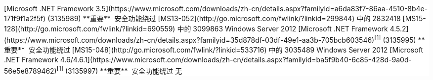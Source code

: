 </td>
<td style="border:1px solid black;">
[Microsoft .NET Framework 3.5](https://www.microsoft.com/downloads/zh-cn/details.aspx?familyid=a6da83f7-86aa-4510-8b4e-171f9f1a2f5f)  
(3135989)

</td>
<td style="border:1px solid black;">
**重要**   
安全功能绕过

</td>
<td style="border:1px solid black;">
[MS13-052](http://go.microsoft.com/fwlink/?linkid=299844) 中的 2832418  
[MS15-128](http://go.microsoft.com/fwlink/?linkid=690559) 中的 3099863

</td>
</tr>
<tr>
<td style="border:1px solid black;">
Windows Server 2012

</td>
<td style="border:1px solid black;">
[Microsoft .NET Framework 4.5.2](https://www.microsoft.com/downloads/zh-cn/details.aspx?familyid=35d878df-03df-49e1-aa3b-705bcb603546)<sup>[1]</sup>  
(3135995)

</td>
<td style="border:1px solid black;">
**重要**   
安全功能绕过

</td>
<td style="border:1px solid black;">
[MS15-048](http://go.microsoft.com/fwlink/?linkid=533716) 中的 3035489

</td>
</tr>
<tr>
<td style="border:1px solid black;">
Windows Server 2012

</td>
<td style="border:1px solid black;">
[Microsoft .NET Framework 4.6/4.6.1](https://www.microsoft.com/downloads/zh-cn/details.aspx?familyid=ba5f9b40-6c85-428d-9a0d-56e5e8789462)<sup>[1]</sup>  
(3135997)

</td>
<td style="border:1px solid black;">
**重要**   
安全功能绕过

</td>
<td style="border:1px solid black;">
无
